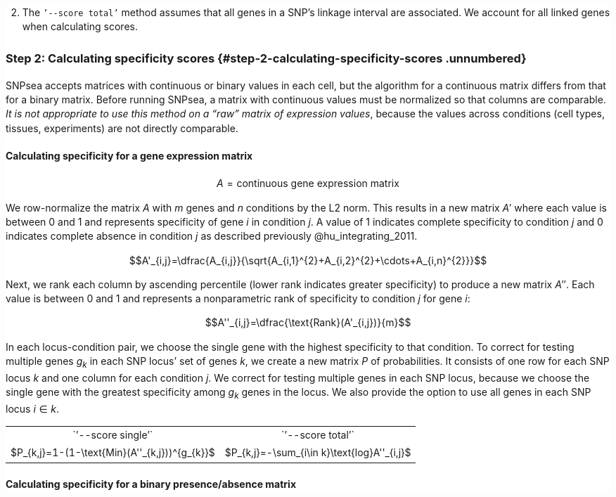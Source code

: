 2.  The `’--score total’` method assumes that all genes in a SNP’s
    linkage interval are associated. We account for all linked genes
    when calculating scores.

### Step 2: Calculating specificity scores {#step-2-calculating-specificity-scores .unnumbered}

SNPsea accepts matrices with continuous or binary values in each cell,
but the algorithm for a continuous matrix differs from that for a binary
matrix. Before running SNPsea, a matrix with continuous values must be
normalized so that columns are comparable. *It is not appropriate to use
this method on a “raw” matrix of expression values*, because the values
across conditions (cell types, tissues, experiments) are not directly
comparable.

#### Calculating specificity for a gene expression matrix

$$A=\text{continuous gene expression matrix}$$

We row-normalize the matrix $A$ with $m$ genes and $n$ conditions by the
L2 norm. This results in a new matrix $A'$ where each value is between 0
and 1 and represents specificity of gene $i$ in condition $j$. A value
of 1 indicates complete specificity to condition $j$ and 0 indicates
complete absence in condition $j$ as described previously
@hu_integrating_2011.

$$A'_{i,j}=\dfrac{A_{i,j}}{\sqrt{A_{i,1}^{2}+A_{i,2}^{2}+\cdots+A_{i,n}^{2}}}$$

Next, we rank each column by ascending percentile (lower rank indicates
greater specificity) to produce a new matrix $A''$. Each value is
between 0 and 1 and represents a nonparametric rank of specificity to
condition $j$ for gene $i$:

$$A''_{i,j}=\dfrac{\text{Rank}(A'_{i,j})}{m}$$

In each locus-condition pair, we choose the single gene with the highest
specificity to that condition. To correct for testing multiple genes
$g_{k}$ in each SNP locus’ set of genes $k$, we create a new matrix $P$
of probabilities. It consists of one row for each SNP locus $k$ and one
column for each condition $j$. We correct for testing multiple genes in
each SNP locus, because we choose the single gene with the greatest
specificity among $g_{k}$ genes in the locus. We also provide the option
to use all genes in each SNP locus $i\in k$.

<table style="margin:auto;text-align:center" cellpadding="20">
<tr>
<td>`’--score single’`</td><td>`’--score total’`</td>
</tr>
<tr>
<td>$P_{k,j}=1-(1-\text{Min}(A''_{k,j}))^{g_{k}}$</td>
<td>$P_{k,j}=-\sum_{i\in k}\text{log}A''_{i,j}$</td>
</tr>
</table>

#### Calculating specificity for a binary presence/absence matrix
